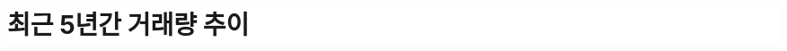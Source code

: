 # 최근 5년간 거래량 추이


<div style="width:100%;">
    <canvas id="deal_progress" height="200"></canvas>
</div>

<script>
new Chart(document.getElementById("deal_progress"), {
    type: 'line',
    data: {
        labels: ['201404','201405','201406','201407','201408','201409','201410','201411','201412','201501','201502','201503','201504','201505','201506','201507','201508','201509','201510','201511','201512','201601','201602','201603','201604','201605','201606','201607','201608','201609','201610','201611','201612','201701','201702','201703','201704','201705','201706','201707','201708','201709','201710','201711','201712','201801','201802','201803','201804','201805','201806','201807','201808','201809','201810','201811','201812','201901','201902','201903','201904'],
        datasets: [{
            label: '매매',
            pointRadius: 1,
            data: [32, 30, 26, 34, 34, 30, 35, 35, 23, 22, 17, 48, 23, 19, 39, 30, 19, 22, 30, 30, 13, 14, 16, 24, 18, 20, 29, 21, 15, 28, 22, 13, 11, 10, 16, 25, 23, 21, 20, 26, 17, 15, 12, 9, 9, 28, 19, 19, 24, 22, 12, 9, 8, 19, 26, 37, 48, 34, 20, 18, 12],
            borderColor: "rgba(255, 201, 14, 1)",
            backgroundColor: "rgba(255, 201, 14, 0.5)",
            fill: false,
            lineTension: 0
        },{
            label: '전월세',
            pointRadius: 1,
            data: [16, 18, 19, 22, 13, 15, 26, 22, 20, 19, 17, 25, 15, 10, 16, 19, 13, 23, 19, 19, 12, 13, 17, 16, 23, 11, 13, 24, 18, 15, 24, 21, 11, 18, 31, 54, 44, 31, 19, 19, 16, 19, 18, 17, 21, 14, 22, 23, 18, 12, 20, 23, 21, 13, 14, 18, 29, 30, 37, 66, 12],
            borderColor: "rgba(0, 141, 185, 1)",
            backgroundColor: "rgba(0, 141, 185, 0.5)",
            fill: false,
            lineTension: 0
        }
        ]
    },
    options: {
        responsive: true,
        title: {
            display: false
        },
        tooltips: {
            mode: 'index',
            intersect: false
        },
        hover: {
            mode: 'nearest',
            intersect: true
        },
        scales: {
            xAxes: [{
                display: true,
                scaleLabel: {
                    display: true,
                    labelString: '년/월'
                }
            }],
            yAxes: [{
                display: true,